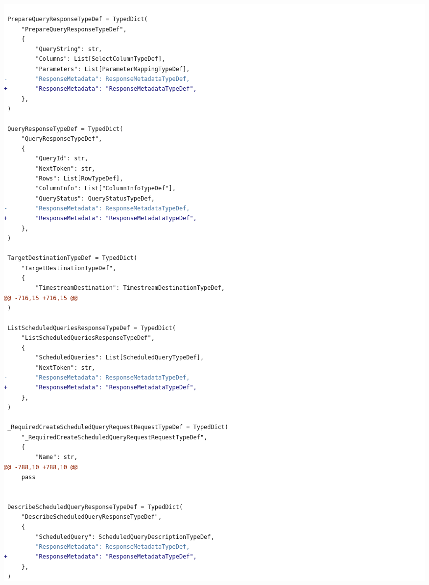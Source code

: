 ```diff
 
 PrepareQueryResponseTypeDef = TypedDict(
     "PrepareQueryResponseTypeDef",
     {
         "QueryString": str,
         "Columns": List[SelectColumnTypeDef],
         "Parameters": List[ParameterMappingTypeDef],
-        "ResponseMetadata": ResponseMetadataTypeDef,
+        "ResponseMetadata": "ResponseMetadataTypeDef",
     },
 )
 
 QueryResponseTypeDef = TypedDict(
     "QueryResponseTypeDef",
     {
         "QueryId": str,
         "NextToken": str,
         "Rows": List[RowTypeDef],
         "ColumnInfo": List["ColumnInfoTypeDef"],
         "QueryStatus": QueryStatusTypeDef,
-        "ResponseMetadata": ResponseMetadataTypeDef,
+        "ResponseMetadata": "ResponseMetadataTypeDef",
     },
 )
 
 TargetDestinationTypeDef = TypedDict(
     "TargetDestinationTypeDef",
     {
         "TimestreamDestination": TimestreamDestinationTypeDef,
@@ -716,15 +716,15 @@
 )
 
 ListScheduledQueriesResponseTypeDef = TypedDict(
     "ListScheduledQueriesResponseTypeDef",
     {
         "ScheduledQueries": List[ScheduledQueryTypeDef],
         "NextToken": str,
-        "ResponseMetadata": ResponseMetadataTypeDef,
+        "ResponseMetadata": "ResponseMetadataTypeDef",
     },
 )
 
 _RequiredCreateScheduledQueryRequestRequestTypeDef = TypedDict(
     "_RequiredCreateScheduledQueryRequestRequestTypeDef",
     {
         "Name": str,
@@ -788,10 +788,10 @@
     pass
 
 
 DescribeScheduledQueryResponseTypeDef = TypedDict(
     "DescribeScheduledQueryResponseTypeDef",
     {
         "ScheduledQuery": ScheduledQueryDescriptionTypeDef,
-        "ResponseMetadata": ResponseMetadataTypeDef,
+        "ResponseMetadata": "ResponseMetadataTypeDef",
     },
 )
```
